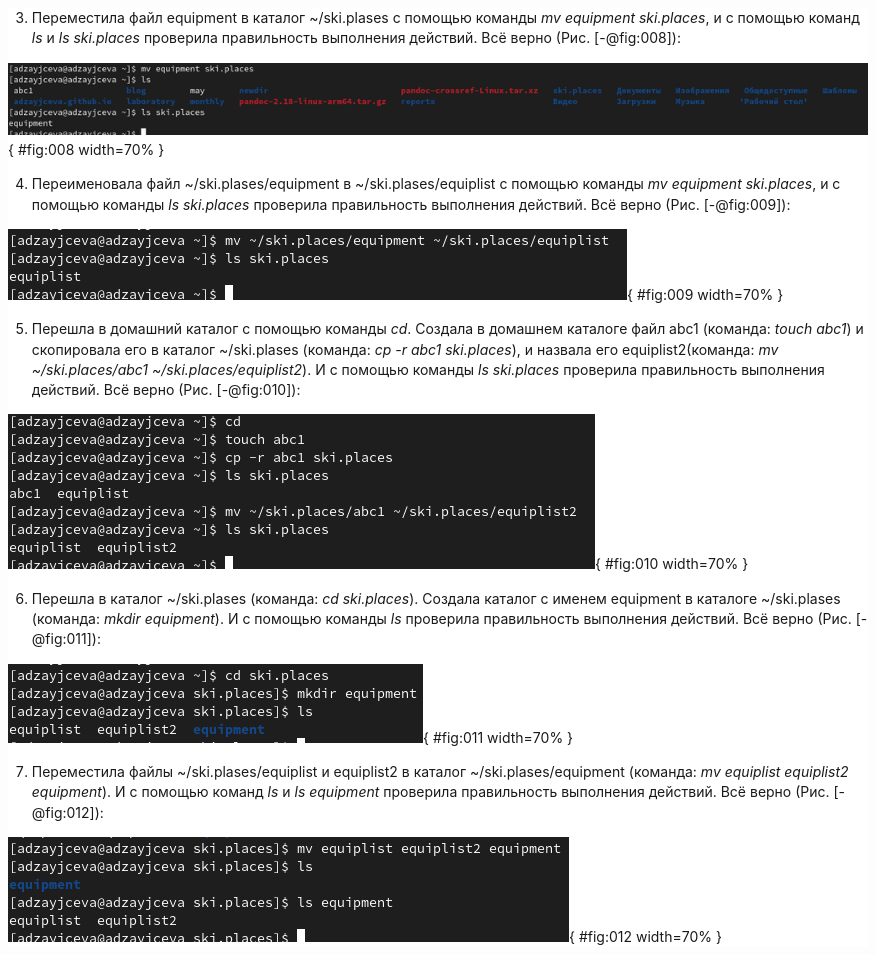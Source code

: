    3. Переместила файл equipment в каталог ~/ski.plases с помощью команды *mv equipment ski.places*, и с помощью команд *ls* и *ls ski.places* проверила правильность выполнения действий. Всё верно (Рис. [-@fig:008]):
   
![Рис. 8](lab05_images/8.png){ #fig:008 width=70% }

   4. Переименовала файл ~/ski.plases/equipment в ~/ski.plases/equiplist с помощью команды *mv equipment ski.places*, и с помощью команды *ls ski.places* проверила правильность выполнения действий. Всё верно (Рис. [-@fig:009]):
   
![Рис. 9](lab05_images/9.png){ #fig:009 width=70% }

   5. Перешла в домашний каталог с помощью команды *cd*. Создала в домашнем каталоге файл abc1 (команда: *touch abc1*) и скопировала его в каталог ~/ski.plases (команда: *cp -r abc1 ski.places*), и назвала его equiplist2(команда: *mv ~/ski.places/abc1 ~/ski.places/equiplist2*). И с помощью команды *ls ski.places* проверила правильность выполнения действий. Всё верно (Рис. [-@fig:010]):
   
![Рис. 10](lab05_images/10.png){ #fig:010 width=70% }

   6. Перешла в каталог ~/ski.plases (команда: *cd ski.places*). Создала каталог с именем equipment в каталоге ~/ski.plases (команда: *mkdir equipment*). И с помощью команды *ls* проверила правильность выполнения действий. Всё верно (Рис. [-@fig:011]):
   
![Рис. 11](lab05_images/11.png){ #fig:011 width=70% }

   7. Переместила файлы ~/ski.plases/equiplist и equiplist2 в каталог ~/ski.plases/equipment (команда: *mv equiplist equiplist2 equipment*). И с помощью команд *ls* и *ls equipment* проверила правильность выполнения действий. Всё верно (Рис. [-@fig:012]):
   
![Рис. 12](lab05_images/12.png){ #fig:012 width=70% }
